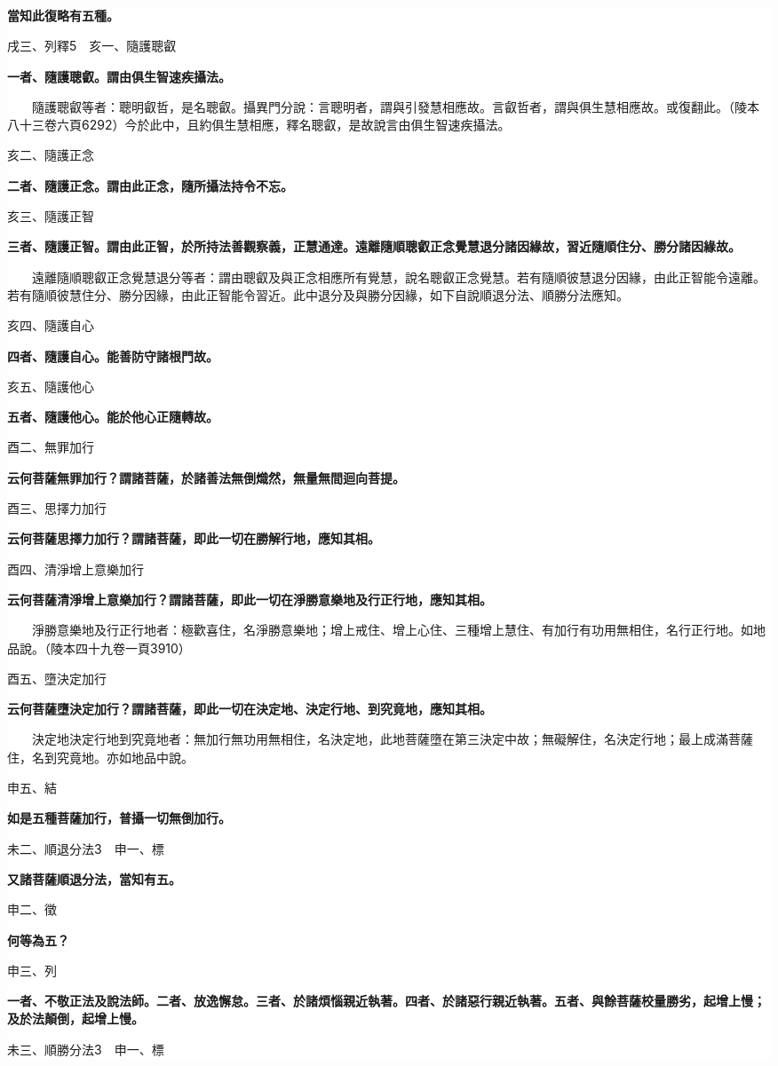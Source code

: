 **當知此復略有五種。**

戌三、列釋5　亥一、隨護聰叡

**一者、隨護聰叡。謂由俱生智速疾攝法。**

　　隨護聰叡等者：聰明叡哲，是名聰叡。攝異門分說：言聰明者，謂與引發慧相應故。言叡哲者，謂與俱生慧相應故。或復翻此。（陵本八十三卷六頁6292）今於此中，且約俱生慧相應，釋名聰叡，是故說言由俱生智速疾攝法。

亥二、隨護正念

**二者、隨護正念。謂由此正念，隨所攝法持令不忘。**

亥三、隨護正智

**三者、隨護正智。謂由此正智，於所持法善觀察義，正慧通達。遠離隨順聰叡正念覺慧退分諸因緣故，習近隨順住分、勝分諸因緣故。**

　　遠離隨順聰叡正念覺慧退分等者：謂由聰叡及與正念相應所有覺慧，說名聰叡正念覺慧。若有隨順彼慧退分因緣，由此正智能令遠離。若有隨順彼慧住分、勝分因緣，由此正智能令習近。此中退分及與勝分因緣，如下自說順退分法、順勝分法應知。

亥四、隨護自心

**四者、隨護自心。能善防守諸根門故。**

亥五、隨護他心

**五者、隨護他心。能於他心正隨轉故。**

酉二、無罪加行

**云何菩薩無罪加行？謂諸菩薩，於諸善法無倒熾然，無量無間迴向菩提。**

酉三、思擇力加行

**云何菩薩思擇力加行？謂諸菩薩，即此一切在勝解行地，應知其相。**

酉四、清淨增上意樂加行

**云何菩薩清淨增上意樂加行？謂諸菩薩，即此一切在淨勝意樂地及行正行地，應知其相。**

　　淨勝意樂地及行正行地者：極歡喜住，名淨勝意樂地；增上戒住、增上心住、三種增上慧住、有加行有功用無相住，名行正行地。如地品說。（陵本四十九卷一頁3910）

酉五、墮決定加行

**云何菩薩墮決定加行？謂諸菩薩，即此一切在決定地、決定行地、到究竟地，應知其相。**

　　決定地決定行地到究竟地者：無加行無功用無相住，名決定地，此地菩薩墮在第三決定中故；無礙解住，名決定行地；最上成滿菩薩住，名到究竟地。亦如地品中說。

申五、結

**如是五種菩薩加行，普攝一切無倒加行。**

未二、順退分法3　申一、標

**又諸菩薩順退分法，當知有五。**

申二、徵

**何等為五？**

申三、列

**一者、不敬正法及說法師。二者、放逸懈怠。三者、於諸煩惱親近執著。四者、於諸惡行親近執著。五者、與餘菩薩校量勝劣，起增上慢；及於法顛倒，起增上慢。**

未三、順勝分法3　申一、標
